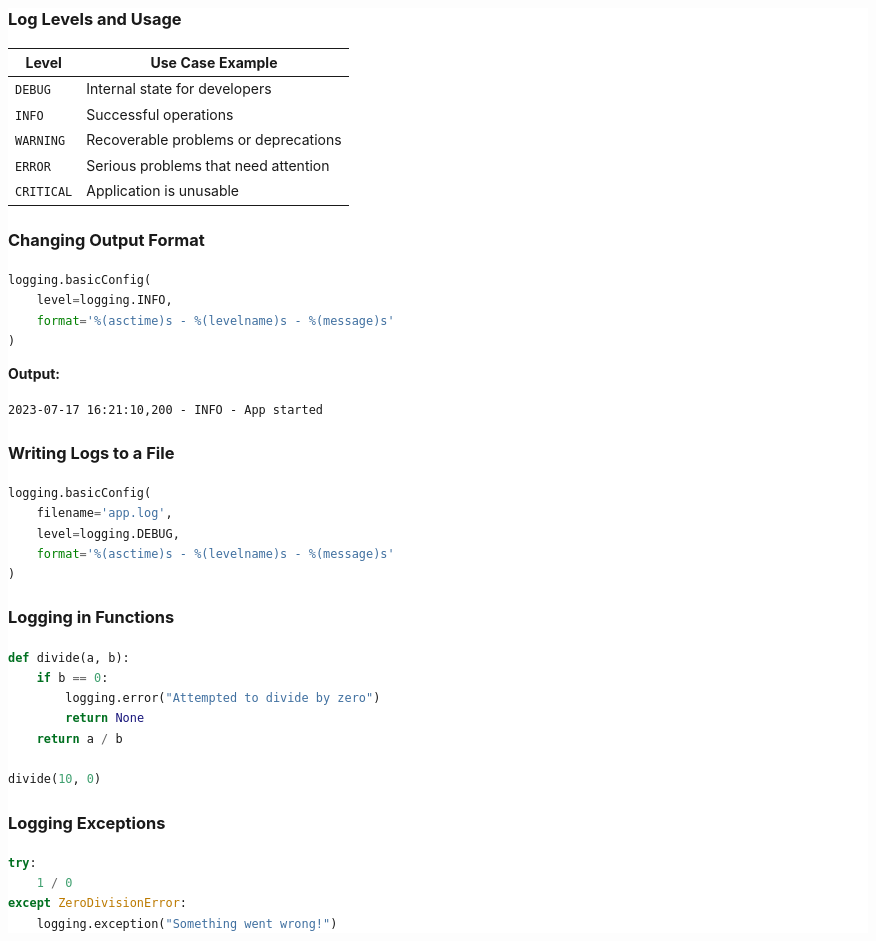### Log Levels and Usage

| Level      | Use Case Example                     |
| ---------- | ------------------------------------ |
| `DEBUG`    | Internal state for developers        |
| `INFO`     | Successful operations                |
| `WARNING`  | Recoverable problems or deprecations |
| `ERROR`    | Serious problems that need attention |
| `CRITICAL` | Application is unusable              |


### Changing Output Format

```python
logging.basicConfig(
    level=logging.INFO,
    format='%(asctime)s - %(levelname)s - %(message)s'
)
```

**Output:**

```
2023-07-17 16:21:10,200 - INFO - App started
```

### Writing Logs to a File

```python
logging.basicConfig(
    filename='app.log',
    level=logging.DEBUG,
    format='%(asctime)s - %(levelname)s - %(message)s'
)
```

### Logging in Functions

```python
def divide(a, b):
    if b == 0:
        logging.error("Attempted to divide by zero")
        return None
    return a / b

divide(10, 0)
```

### Logging Exceptions

```python
try:
    1 / 0
except ZeroDivisionError:
    logging.exception("Something went wrong!")
```
